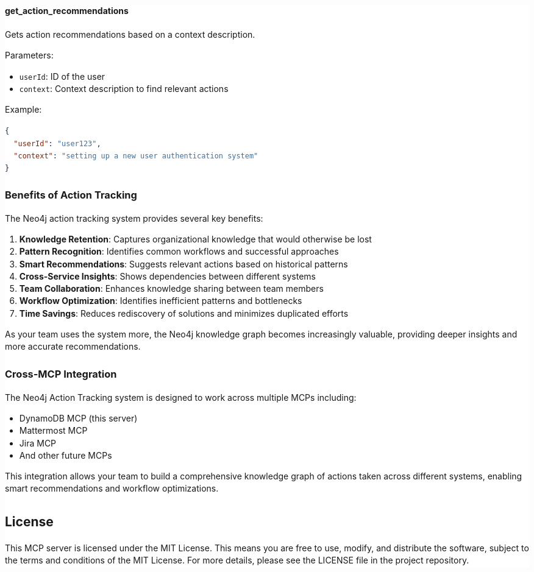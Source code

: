 #### get_action_recommendations

Gets action recommendations based on a context description.

Parameters:
- `userId`: ID of the user
- `context`: Context description to find relevant actions

Example:
```json
{
  "userId": "user123",
  "context": "setting up a new user authentication system"
}
```

### Benefits of Action Tracking

The Neo4j action tracking system provides several key benefits:

1. **Knowledge Retention**: Captures organizational knowledge that would otherwise be lost
2. **Pattern Recognition**: Identifies common workflows and successful approaches
3. **Smart Recommendations**: Suggests relevant actions based on historical patterns
4. **Cross-Service Insights**: Shows dependencies between different systems
5. **Team Collaboration**: Enhances knowledge sharing between team members
6. **Workflow Optimization**: Identifies inefficient patterns and bottlenecks
7. **Time Savings**: Reduces rediscovery of solutions and minimizes duplicated efforts

As your team uses the system more, the Neo4j knowledge graph becomes increasingly valuable, providing deeper insights and more accurate recommendations.

### Cross-MCP Integration

The Neo4j Action Tracking system is designed to work across multiple MCPs including:

- DynamoDB MCP (this server)
- Mattermost MCP
- Jira MCP
- And other future MCPs

This integration allows your team to build a comprehensive knowledge graph of actions taken across different systems, enabling smart recommendations and workflow optimizations.

## License

This MCP server is licensed under the MIT License. This means you are free to use, modify, and distribute the software, subject to the terms and conditions of the MIT License. For more details, please see the LICENSE file in the project repository.

